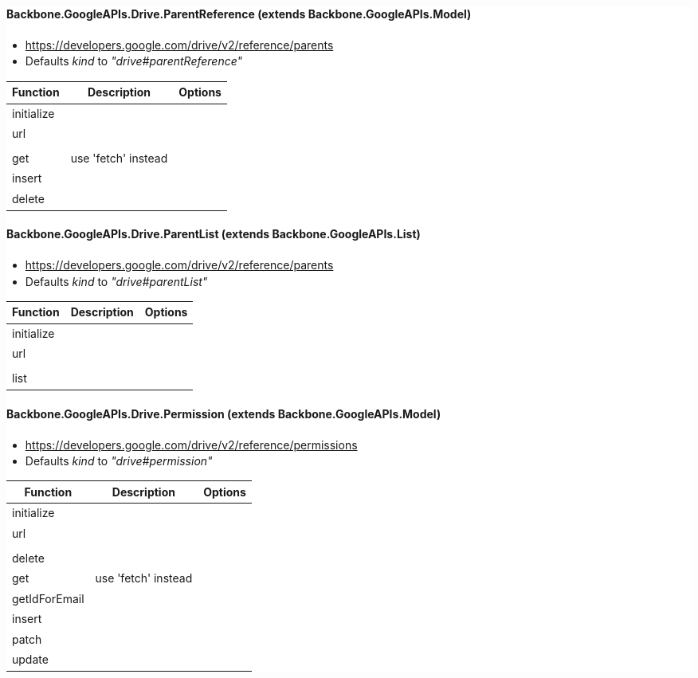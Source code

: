 #### Backbone.GoogleAPIs.Drive.ParentReference (extends Backbone.GoogleAPIs.Model)
  * https://developers.google.com/drive/v2/reference/parents
  * Defaults _kind_ to _"drive#parentReference"_

| Function         | Description           | Options |
| ---------------- | --------------------- | ------- |
| initialize       |                       |         |
| url              |                       |         |
|                  |                       |         |
| get              | use 'fetch' instead   |         |
| insert           |                       |         |
| delete           |                       |         |

#### Backbone.GoogleAPIs.Drive.ParentList (extends Backbone.GoogleAPIs.List)
  * https://developers.google.com/drive/v2/reference/parents
  * Defaults _kind_ to _"drive#parentList"_

| Function         | Description           | Options |
| ---------------- | --------------------- | ------- |
| initialize       |                       |         |
| url              |                       |         |
|                  |                       |         |
| list             |                       |         |

#### Backbone.GoogleAPIs.Drive.Permission (extends Backbone.GoogleAPIs.Model)
  * https://developers.google.com/drive/v2/reference/permissions
  * Defaults _kind_ to _"drive#permission"_

| Function         | Description           | Options |
| ---------------- | --------------------- | ------- |
| initialize       |                       |         |
| url              |                       |         |
|                  |                       |         |
| delete           |                       |         |
| get              | use 'fetch' instead   |         |
| getIdForEmail    |                       |         |
| insert           |                       |         |
| patch            |                       |         |
| update           |                       |         |
